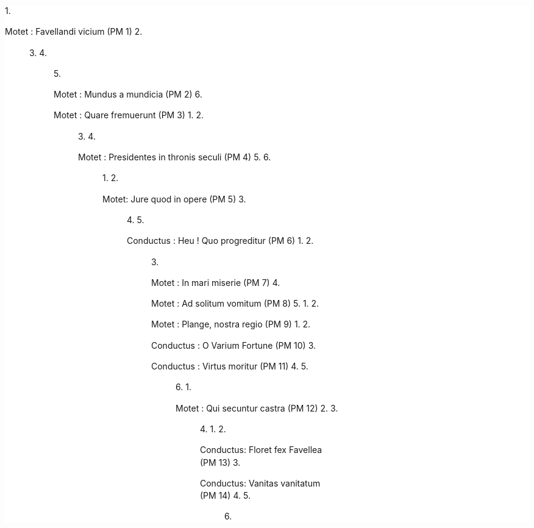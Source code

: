 

<pb facs="#1r" />
1. <p xml:id="1rMo1_t">Motet : Favellandi vicium (PM 1)
2. <figure xml:id="1rIm1">
3. <lg xml:id="Te_0001-0034">
4. <figure xml:id="1rIm2">
5. <p xml:id="1rMo2_t">Motet : Mundus a mundicia (PM 2)
6. <p xml:id="1rMo3_t">Motet : Quare fremuerunt (PM 3)

<pb facs="#1v" />
1. <lg xml:id="Te_0035-0048">
2. <figure xml:id="1vIm1">
3. <lg xml:id="Te_0049-0062">
4. <p xml:id="1vMo1_t">Motet : Presidentes in thronis seculi (PM 4)
5. <lg xml:id="Te_0063-0068">
6. <figure xml:id="1vIm2">

<pb facs="#2r" />
1. <lg xml:id="Te_0069-0096">
2. <p xml:id="2rMo1_t">Motet: Jure quod in opere (PM 5)
3. <figure xml:id="2rIm1">
4. <lg xml:id="Te_0097-0104">
5. <p xml:id="2rCon1_t">Conductus : Heu ! Quo progreditur (PM 6) 

<pb facs="#2v" />
1. <lg xml:id="Te_0105-0148">
2. <figure xml:id="2vIm1">
3. <p xml:id="2vMo1_t">Motet : In mari miserie (PM 7)
4. <p xml:id="2vMo2_t">Motet : Ad solitum vomitum (PM 8)
5. <lg xml:id="Te_0149-0204">

<pb facs="#3r" />
1. <lg xml:id="Te_0205-0258">
2. <p xml:id="3rMo1_t">Motet : Plange, nostra regio (PM 9)

<pb facs="#3v" />
1. <lg xml:id="Te_0259-0314">
2. <p xml:id="3vCon1_t">Conductus : O Varium Fortune (PM 10)
3. <p xml:id="3vCon2_t">Conductus : Virtus moritur (PM 11)
4. <lg xml:id="Te_0315-0334">
5. <figure xml:id="3vIm1">
6. <lg xml:id="Te_0335-0354">

<pb facs="#4r" />
1. <p xml:id="4rMo1_t">Motet : Qui secuntur castra (PM 12)
2. <lg xml:id="Te_0355-0400">
3. <figure xml:id="4rIm1">
4. <lg xml:id="Te_0401-0414">

<pb facs="#4v" />
1. <lg xml:id="Te_0415-0470">
2. <p xml:id="4vCon1_t">Conductus: Floret fex Favellea (PM 13)
3. <p xml:id="4vCon2_t">Conductus: Vanitas vanitatum (PM 14)
4. <lg xml:id="Te_0471-0504">
5. <figure xml:id="4vIm1">
6. <lg xml:id="Te_0505-0514">
